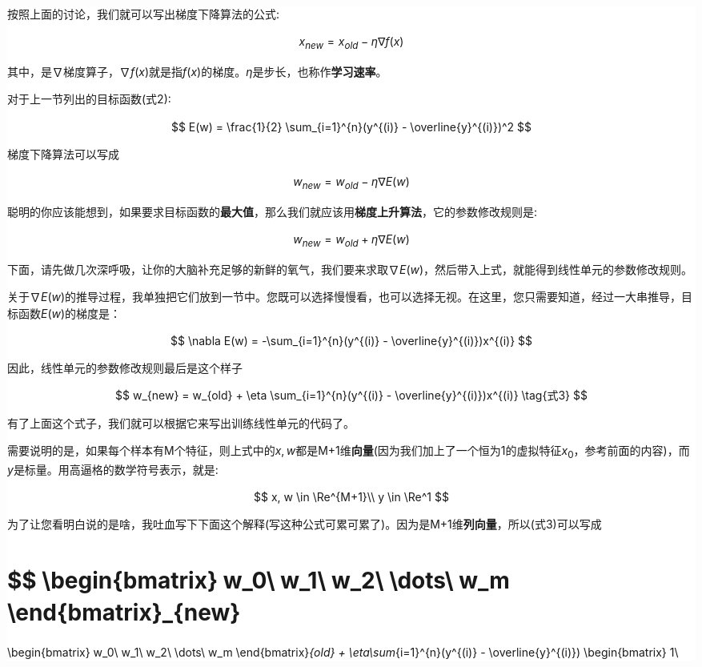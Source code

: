 按照上面的讨论，我们就可以写出梯度下降算法的公式:

$$
x_{new} = x_{old} - \eta\nabla f(x)
$$

其中，是$\nabla$梯度算子，$\nabla f(x)$就是指$f(x)$的梯度。$\eta$是步长，也称作**学习速率**。

对于上一节列出的目标函数(式2):

$$
E(w) = \frac{1}{2} \sum_{i=1}^{n}(y^{(i)} - \overline{y}^{(i)})^2
$$

梯度下降算法可以写成

$$
w_{new} = w_{old} - \eta\nabla E(w)
$$

聪明的你应该能想到，如果要求目标函数的**最大值**，那么我们就应该用**梯度上升算法**，它的参数修改规则是:

$$
w_{new} = w_{old} + \eta\nabla E(w)
$$


下面，请先做几次深呼吸，让你的大脑补充足够的新鲜的氧气，我们要来求取$\nabla E(w)$，然后带入上式，就能得到线性单元的参数修改规则。

关于$\nabla E(w)$的推导过程，我单独把它们放到一节中。您既可以选择慢慢看，也可以选择无视。在这里，您只需要知道，经过一大串推导，目标函数$E(w)$的梯度是：

$$
\nabla E(w) = -\sum_{i=1}^{n}(y^{(i)} - \overline{y}^{(i)})x^{(i)}
$$

因此，线性单元的参数修改规则最后是这个样子

$$
w_{new} = w_{old} + \eta \sum_{i=1}^{n}(y^{(i)} - \overline{y}^{(i)})x^{(i)} \tag{式3}
$$

有了上面这个式子，我们就可以根据它来写出训练线性单元的代码了。

需要说明的是，如果每个样本有M个特征，则上式中的$x, w$都是M+1维**向量**(因为我们加上了一个恒为1的虚拟特征$x_0$，参考前面的内容)，而$y$是标量。用高逼格的数学符号表示，就是:

$$
x, w \in \Re^{M+1}\\
y \in \Re^1
$$


为了让您看明白说的是啥，我吐血写下下面这个解释(写这种公式可累可累了)。因为是M+1维**列向量**，所以(式3)可以写成

$$
\begin{bmatrix}
w_0\\
w_1\\
w_2\\
\dots\\
w_m
\end{bmatrix}_{new}
=
\begin{bmatrix}
w_0\\
w_1\\
w_2\\
\dots\\
w_m
\end{bmatrix}_{old} 
+ 
\eta\sum_{i=1}^{n}(y^{(i)} - \overline{y}^{(i)})
\begin{bmatrix}
1\\